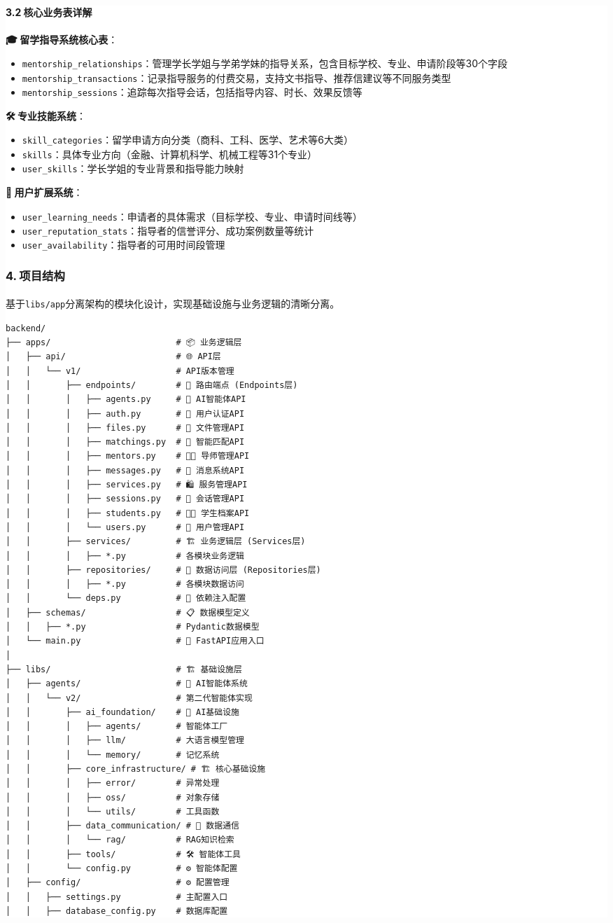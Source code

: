 #### 3.2 核心业务表详解

**🎓 留学指导系统核心表**：

- `mentorship_relationships`：管理学长学姐与学弟学妹的指导关系，包含目标学校、专业、申请阶段等30个字段
- `mentorship_transactions`：记录指导服务的付费交易，支持文书指导、推荐信建议等不同服务类型
- `mentorship_sessions`：追踪每次指导会话，包括指导内容、时长、效果反馈等

**🛠️ 专业技能系统**：

- `skill_categories`：留学申请方向分类（商科、工科、医学、艺术等6大类）
- `skills`：具体专业方向（金融、计算机科学、机械工程等31个专业）
- `user_skills`：学长学姐的专业背景和指导能力映射

**💎 用户扩展系统**：

- `user_learning_needs`：申请者的具体需求（目标学校、专业、申请时间线等）
- `user_reputation_stats`：指导者的信誉评分、成功案例数量等统计
- `user_availability`：指导者的可用时间段管理

### 4. 项目结构

基于`libs/app`分离架构的模块化设计，实现基础设施与业务逻辑的清晰分离。

```
backend/
├── apps/                         # 📦 业务逻辑层
│   ├── api/                      # 🌐 API层
│   │   └── v1/                   # API版本管理
│   │       ├── endpoints/        # 🎯 路由端点 (Endpoints层)
│   │       │   ├── agents.py     # 🤖 AI智能体API
│   │       │   ├── auth.py       # 🔐 用户认证API
│   │       │   ├── files.py      # 📁 文件管理API
│   │       │   ├── matchings.py  # 🎯 智能匹配API
│   │       │   ├── mentors.py    # 👨‍🏫 导师管理API
│   │       │   ├── messages.py   # 💬 消息系统API
│   │       │   ├── services.py   # 🛍️ 服务管理API
│   │       │   ├── sessions.py   # 📅 会话管理API
│   │       │   ├── students.py   # 👨‍🎓 学生档案API
│   │       │   └── users.py      # 👥 用户管理API
│   │       ├── services/         # 🏗️ 业务逻辑层 (Services层)
│   │       │   ├── *.py          # 各模块业务逻辑
│   │       ├── repositories/     # 💾 数据访问层 (Repositories层)
│   │       │   ├── *.py          # 各模块数据访问
│   │       └── deps.py           # 🔗 依赖注入配置
│   ├── schemas/                  # 📋 数据模型定义
│   │   ├── *.py                  # Pydantic数据模型
│   └── main.py                   # 🚀 FastAPI应用入口
│
├── libs/                         # 🏗️ 基础设施层
│   ├── agents/                   # 🤖 AI智能体系统
│   │   └── v2/                   # 第二代智能体实现
│   │       ├── ai_foundation/    # 🤖 AI基础设施
│   │       │   ├── agents/       # 智能体工厂
│   │       │   ├── llm/          # 大语言模型管理
│   │       │   └── memory/       # 记忆系统
│   │       ├── core_infrastructure/ # 🏗️ 核心基础设施
│   │       │   ├── error/        # 异常处理
│   │       │   ├── oss/          # 对象存储
│   │       │   └── utils/        # 工具函数
│   │       ├── data_communication/ # 📡 数据通信
│   │       │   └── rag/          # RAG知识检索
│   │       ├── tools/            # 🛠️ 智能体工具
│   │       └── config.py         # ⚙️ 智能体配置
│   ├── config/                   # ⚙️ 配置管理
│   │   ├── settings.py           # 主配置入口
│   │   ├── database_config.py    # 数据库配置
```